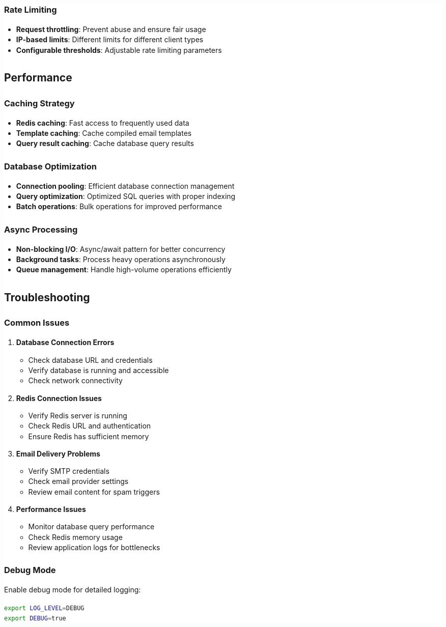 ### Rate Limiting
- **Request throttling**: Prevent abuse and ensure fair usage
- **IP-based limits**: Different limits for different client types
- **Configurable thresholds**: Adjustable rate limiting parameters

## Performance

### Caching Strategy
- **Redis caching**: Fast access to frequently used data
- **Template caching**: Cache compiled email templates
- **Query result caching**: Cache database query results

### Database Optimization
- **Connection pooling**: Efficient database connection management
- **Query optimization**: Optimized SQL queries with proper indexing
- **Batch operations**: Bulk operations for improved performance

### Async Processing
- **Non-blocking I/O**: Async/await pattern for better concurrency
- **Background tasks**: Process heavy operations asynchronously
- **Queue management**: Handle high-volume operations efficiently

## Troubleshooting

### Common Issues

1. **Database Connection Errors**
   - Check database URL and credentials
   - Verify database is running and accessible
   - Check network connectivity

2. **Redis Connection Issues**
   - Verify Redis server is running
   - Check Redis URL and authentication
   - Ensure Redis has sufficient memory

3. **Email Delivery Problems**
   - Verify SMTP credentials
   - Check email provider settings
   - Review email content for spam triggers

4. **Performance Issues**
   - Monitor database query performance
   - Check Redis memory usage
   - Review application logs for bottlenecks

### Debug Mode

Enable debug mode for detailed logging:

```bash
export LOG_LEVEL=DEBUG
export DEBUG=true
```

